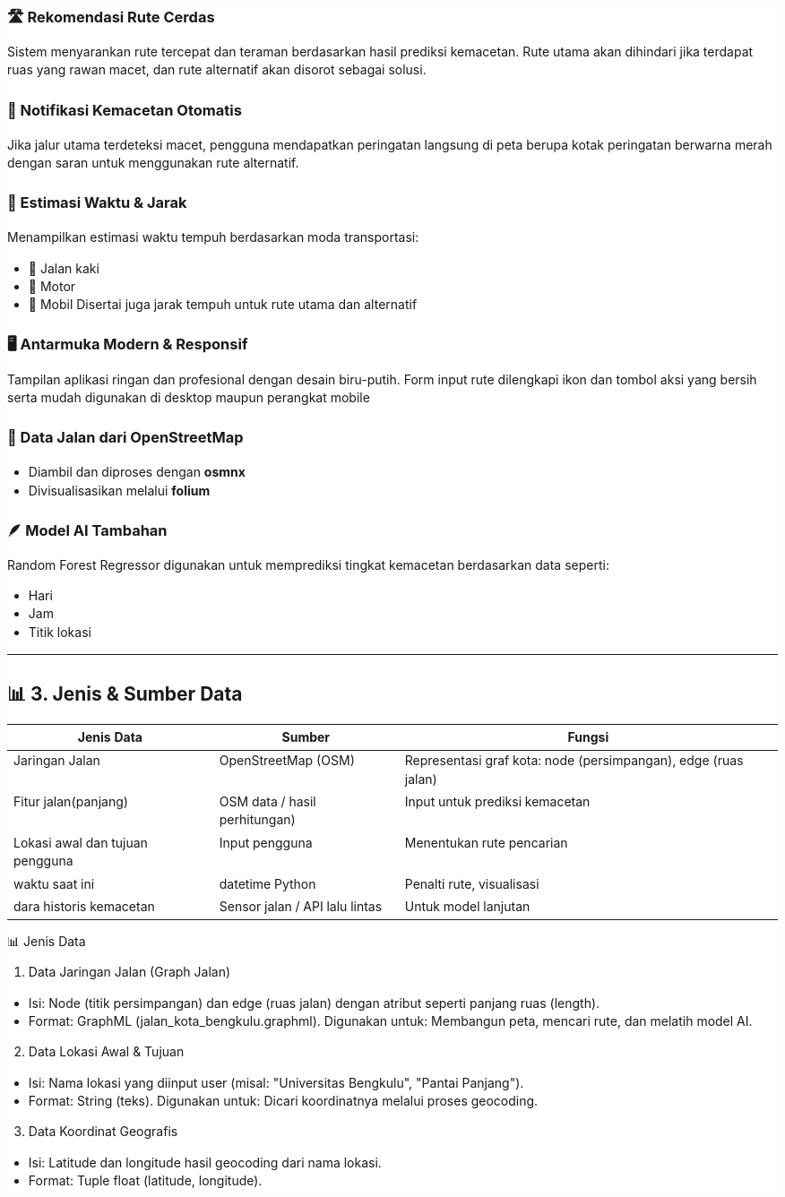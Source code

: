 ### 🛣 Rekomendasi Rute Cerdas

Sistem menyarankan rute tercepat dan teraman berdasarkan hasil prediksi kemacetan. Rute utama akan dihindari jika terdapat ruas yang rawan macet, dan rute alternatif akan disorot sebagai solusi.

### 🚨 Notifikasi Kemacetan Otomatis

Jika jalur utama terdeteksi macet, pengguna mendapatkan peringatan langsung di peta berupa kotak peringatan berwarna merah dengan saran untuk menggunakan rute alternatif.

### 📏 Estimasi Waktu & Jarak

Menampilkan estimasi waktu tempuh berdasarkan moda transportasi:

* 🚶 Jalan kaki
* 🛵 Motor
* 🚗 Mobil
Disertai juga jarak tempuh untuk rute utama dan alternatif

### 🖥 Antarmuka Modern & Responsif

Tampilan aplikasi ringan dan profesional dengan desain biru-putih. Form input rute dilengkapi ikon dan tombol aksi yang bersih serta mudah digunakan di desktop maupun perangkat mobile

### 📡 Data Jalan dari OpenStreetMap

* Diambil dan diproses dengan **osmnx**
* Divisualisasikan melalui **folium**

### 🪶 Model AI Tambahan

Random Forest Regressor digunakan untuk memprediksi tingkat kemacetan berdasarkan data seperti:

  * Hari
  * Jam
  * Titik lokasi

---

## 📊 3. Jenis & Sumber Data

| Jenis Data                      | Sumber                            |  Fungsi                                                        |
| ---------------------           | -------------------               | ------------------------------------------------               |
| Jaringan Jalan                  | OpenStreetMap (OSM)               | Representasi graf kota: node (persimpangan), edge (ruas jalan) |
| Fitur jalan(panjang)            | OSM data / hasil perhitungan)     | Input untuk prediksi kemacetan                                 |
| Lokasi awal dan tujuan pengguna | Input pengguna                    | Menentukan rute pencarian                      |
| waktu saat ini                  | datetime Python                   | Penalti rute, visualisasi                        |
| dara historis kemacetan         | Sensor jalan / API lalu lintas    | Untuk model lanjutan      |

📊 Jenis Data
1.	Data Jaringan Jalan (Graph Jalan)
   * Isi: Node (titik persimpangan) dan edge (ruas jalan) dengan atribut seperti panjang ruas (length).
   * Format: GraphML (jalan_kota_bengkulu.graphml).
     Digunakan untuk: Membangun peta, mencari rute, dan melatih model AI.
2.	Data Lokasi Awal & Tujuan
  * Isi: Nama lokasi yang diinput user (misal: "Universitas Bengkulu", "Pantai Panjang").
  * Format: String (teks).
    Digunakan untuk: Dicari koordinatnya melalui proses geocoding.
3.	Data Koordinat Geografis
  * Isi: Latitude dan longitude hasil geocoding dari nama lokasi.
  * Format: Tuple float (latitude, longitude).